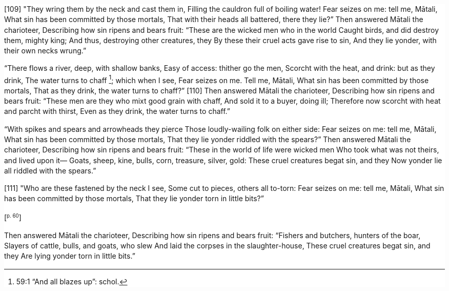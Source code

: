 \[109\] "They wring them by the neck and cast them in,
Filling the cauldron full of boiling water!
Fear seizes on me: tell me, Mātali,
What sin has been committed by those mortals,
That with their heads all battered, there they lie?”
Then answered Mātali the charioteer,
Describing how sin ripens and bears fruit:
“These are the wicked men who in the world
Caught birds, and did destroy them, mighty king;
And thus, destroying other creatures, they
By these their cruel acts gave rise to sin,
And they lie yonder, with their own necks wrung.”

“There flows a river, deep, with shallow banks,
Easy of access: thither go the men,
Scorcht with the heat, and drink: but as they drink,
The water turns to chaff [^71]; which when I see,
Fear seizes on me. Tell me, Mātali,
What sin has been committed by those mortals,
That as they drink, the water turns to chaff?”
\[110\] Then answered Mātali the charioteer,
Describing how sin ripens and bears fruit:
“These men are they who mixt good grain with chaff,
And sold it to a buyer, doing ill;
Therefore now scorcht with heat and parcht with thirst,
Even as they drink, the water turns to chaff.”

“With spikes and spears and arrowheads they pierce
Those loudly-wailing folk on either side:
Fear seizes on me: tell me, Mātali,
What sin has been committed by those mortals,
That they lie yonder riddled with the spears?”
Then answered Mātali the charioteer,
Describing how sin ripens and bears fruit:
“These in the world of life were wicked men
Who took what was not theirs, and lived upon it—
Goats, sheep, kine, bulls, corn, treasure, silver, gold:
These cruel creatures begat sin, and they
Now yonder lie all riddled with the spears.”

\[111\] "Who are these fastened by the neck I see,
Some cut to pieces, others all to-torn:
Fear seizes on me: tell me, Mātali,
What sin has been committed by those mortals,
That they lie yonder torn in little bits?”

<span id="p60">[<sup><small>p. 60</small></sup>]</span>

Then answered Mātali the charioteer,
Describing how sin ripens and bears fruit:
“Fishers and butchers, hunters of the boar,
Slayers of cattle, bulls, and goats, who slew
And laid the corpses in the slaughter-house,
These cruel creatures begat sin, and they
Are lying yonder torn in little bits.”


[^61]: 53:1 No. 541 was not amongst Prof. Cowell's MSS.
[^62]: 53:2 See No. 9, Vol. I. p. 137 (trans. p. 30). See also note I. 32 trans.
[^63]: 54:1 _Sic,_ but below, Nimi.
[^64]: 54:2 _pakkhadivasesu._
[^65]: 54:3 The scholiast says that this doubt occurred to him in the night, and that he could not decide.
[^66]: 55:1 “Because,” quoth the scholiast, “the water is so delicate, that even a peacock's feather will not float, but sinks to the bottom.”
[^67]: 56:1 The scholiast adds _upatthahiṁ_ to complete the construction. He adds a long dull story to explain how this came about. This stanza is quite as abrupt in the original.
[^68]: 57:1 The composite character of the following episode is clear.
[^69]: 57:2 With the description of hell compare Vol. V. p. 266 ff. (translation, p. 137 ff.), Mahāvastu, I. 9 ff., 16 ff., Çikṣāsamuccaya, p. 75 ff.
[^70]: 57:3 The scholiast gives a long description of the horrors of this region.
[^71]: 59:1 “And all blazes up”: schol.
[^72]: 60:1 _kāraṇikā:_ “kāraṇakārakā.” The small St Petersburg Dictionary gives “Lehrer” as one meaning of it. There is nothing more to guide us.
[^73]: 61:1 “An abyss full of blazing coals”: schol.
[^74]: 62:1 See IV. 32019 ff., translation IV. 202 with note 1.
[^75]: 67:1 Vol. IV. p. 356 (IV. 225 of the translation).
[^76]: 67:2 Vol. IV. p. 358(IV. 225 of the translation); and II. 257.